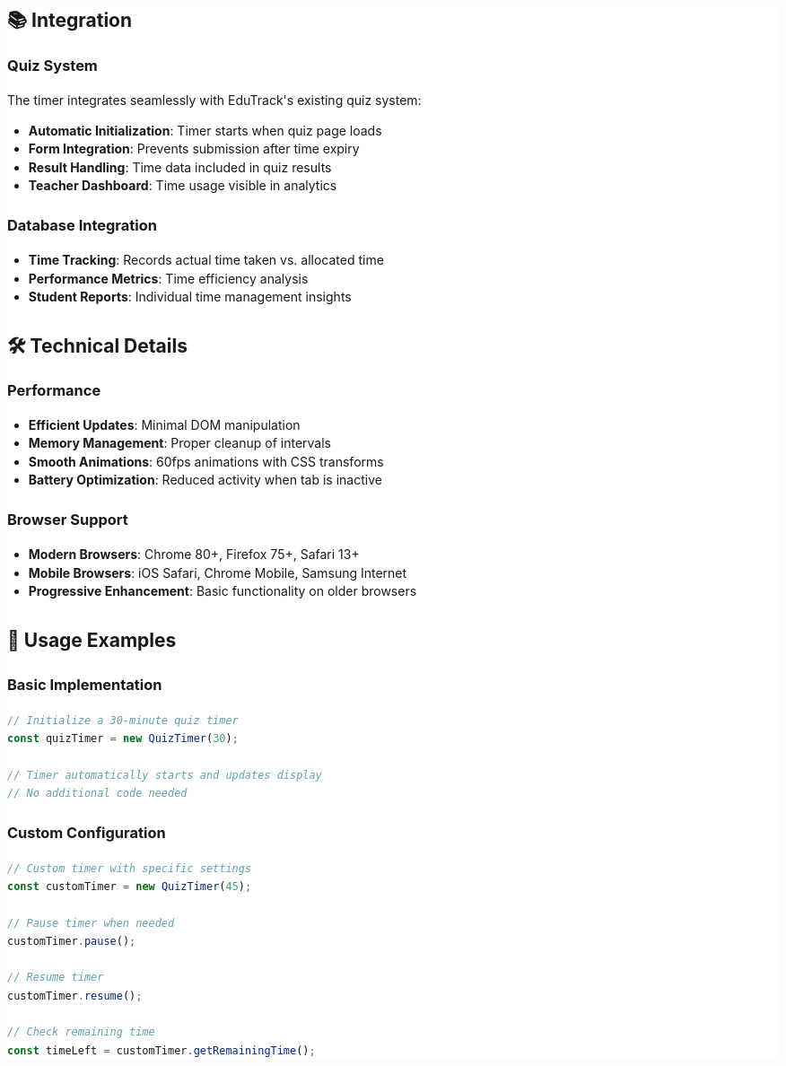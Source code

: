## 📚 Integration

### **Quiz System**
The timer integrates seamlessly with EduTrack's existing quiz system:
- **Automatic Initialization**: Timer starts when quiz page loads
- **Form Integration**: Prevents submission after time expiry
- **Result Handling**: Time data included in quiz results
- **Teacher Dashboard**: Time usage visible in analytics

### **Database Integration**
- **Time Tracking**: Records actual time taken vs. allocated time
- **Performance Metrics**: Time efficiency analysis
- **Student Reports**: Individual time management insights

## 🛠️ Technical Details

### **Performance**
- **Efficient Updates**: Minimal DOM manipulation
- **Memory Management**: Proper cleanup of intervals
- **Smooth Animations**: 60fps animations with CSS transforms
- **Battery Optimization**: Reduced activity when tab is inactive

### **Browser Support**
- **Modern Browsers**: Chrome 80+, Firefox 75+, Safari 13+
- **Mobile Browsers**: iOS Safari, Chrome Mobile, Samsung Internet
- **Progressive Enhancement**: Basic functionality on older browsers

## 📖 Usage Examples

### **Basic Implementation**
```javascript
// Initialize a 30-minute quiz timer
const quizTimer = new QuizTimer(30);

// Timer automatically starts and updates display
// No additional code needed
```

### **Custom Configuration**
```javascript
// Custom timer with specific settings
const customTimer = new QuizTimer(45);

// Pause timer when needed
customTimer.pause();

// Resume timer
customTimer.resume();

// Check remaining time
const timeLeft = customTimer.getRemainingTime();
```
